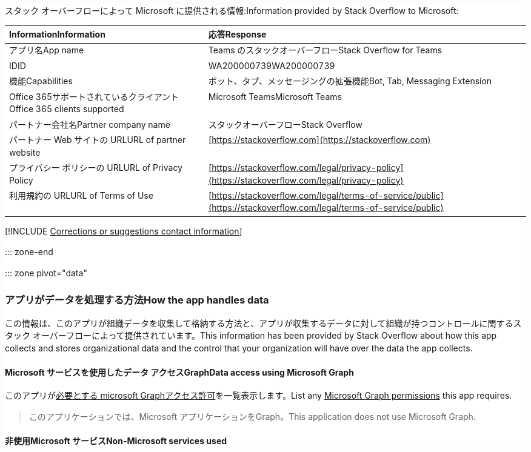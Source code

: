 <span data-ttu-id="71f4c-108">スタック オーバーフローによって Microsoft に提供される情報:</span><span class="sxs-lookup"><span data-stu-id="71f4c-108">Information provided by Stack Overflow to Microsoft:</span></span>

| <span data-ttu-id="71f4c-109">**Information**</span><span class="sxs-lookup"><span data-stu-id="71f4c-109">**Information**</span></span> | <span data-ttu-id="71f4c-110">**応答**</span><span class="sxs-lookup"><span data-stu-id="71f4c-110">**Response**</span></span> |
|:----------------|:-------------|
| <span data-ttu-id="71f4c-111">アプリ名</span><span class="sxs-lookup"><span data-stu-id="71f4c-111">App name</span></span> | <span data-ttu-id="71f4c-112">Teams のスタックオーバーフロー</span><span class="sxs-lookup"><span data-stu-id="71f4c-112">Stack Overflow for Teams</span></span> |
| <span data-ttu-id="71f4c-113">ID</span><span class="sxs-lookup"><span data-stu-id="71f4c-113">ID</span></span> | <span data-ttu-id="71f4c-114">WA200000739</span><span class="sxs-lookup"><span data-stu-id="71f4c-114">WA200000739</span></span> |
| <span data-ttu-id="71f4c-115">機能</span><span class="sxs-lookup"><span data-stu-id="71f4c-115">Capabilities</span></span> | <span data-ttu-id="71f4c-116">ボット、タブ、メッセージングの拡張機能</span><span class="sxs-lookup"><span data-stu-id="71f4c-116">Bot, Tab, Messaging Extension</span></span> |
| <span data-ttu-id="71f4c-117">Office 365サポートされているクライアント</span><span class="sxs-lookup"><span data-stu-id="71f4c-117">Office 365 clients supported</span></span> | <span data-ttu-id="71f4c-118">Microsoft Teams</span><span class="sxs-lookup"><span data-stu-id="71f4c-118">Microsoft Teams</span></span> |
| <span data-ttu-id="71f4c-119">パートナー会社名</span><span class="sxs-lookup"><span data-stu-id="71f4c-119">Partner company name</span></span> | <span data-ttu-id="71f4c-120">スタックオーバーフロー</span><span class="sxs-lookup"><span data-stu-id="71f4c-120">Stack Overflow</span></span> |
| <span data-ttu-id="71f4c-121">パートナー Web サイトの URL</span><span class="sxs-lookup"><span data-stu-id="71f4c-121">URL of partner website</span></span> | [https://stackoverflow.com](https://stackoverflow.com) |
| <span data-ttu-id="71f4c-122">プライバシー ポリシーの URL</span><span class="sxs-lookup"><span data-stu-id="71f4c-122">URL of Privacy Policy</span></span> | [https://stackoverflow.com/legal/privacy-policy](https://stackoverflow.com/legal/privacy-policy) |
| <span data-ttu-id="71f4c-123">利用規約の URL</span><span class="sxs-lookup"><span data-stu-id="71f4c-123">URL of Terms of Use</span></span> | [https://stackoverflow.com/legal/terms-of-service/public](https://stackoverflow.com/legal/terms-of-service/public) |

 [!INCLUDE [Corrections or suggestions contact information](../includes/corrections-or-suggestions.md)]

::: zone-end

::: zone pivot="data"

### <a name="how-the-app-handles-data"></a><span data-ttu-id="71f4c-124">アプリがデータを処理する方法</span><span class="sxs-lookup"><span data-stu-id="71f4c-124">How the app handles data</span></span>

<span data-ttu-id="71f4c-125">この情報は、このアプリが組織データを収集して格納する方法と、アプリが収集するデータに対して組織が持つコントロールに関するスタック オーバーフローによって提供されています。</span><span class="sxs-lookup"><span data-stu-id="71f4c-125">This information has been provided by Stack Overflow about how this app collects and stores organizational data and the control that your organization will have over the data the app collects.</span></span>

#### <a name="data-access-using-microsoft-graph"></a><span data-ttu-id="71f4c-126">Microsoft サービスを使用したデータ アクセスGraph</span><span class="sxs-lookup"><span data-stu-id="71f4c-126">Data access using Microsoft Graph</span></span>

<span data-ttu-id="71f4c-127">このアプリが[必要とする microsoft Graphアクセス許可](https://docs.microsoft.com/graph/permissions-reference)を一覧表示します。</span><span class="sxs-lookup"><span data-stu-id="71f4c-127">List any [Microsoft Graph permissions](https://docs.microsoft.com/graph/permissions-reference) this app requires.</span></span>

><span data-ttu-id="71f4c-128">このアプリケーションでは、Microsoft アプリケーションをGraph。</span><span class="sxs-lookup"><span data-stu-id="71f4c-128">This application does not use Microsoft Graph.</span></span>


#### <a name="non-microsoft-services-used"></a><span data-ttu-id="71f4c-129">非使用Microsoft サービス</span><span class="sxs-lookup"><span data-stu-id="71f4c-129">Non-Microsoft services used</span></span>
